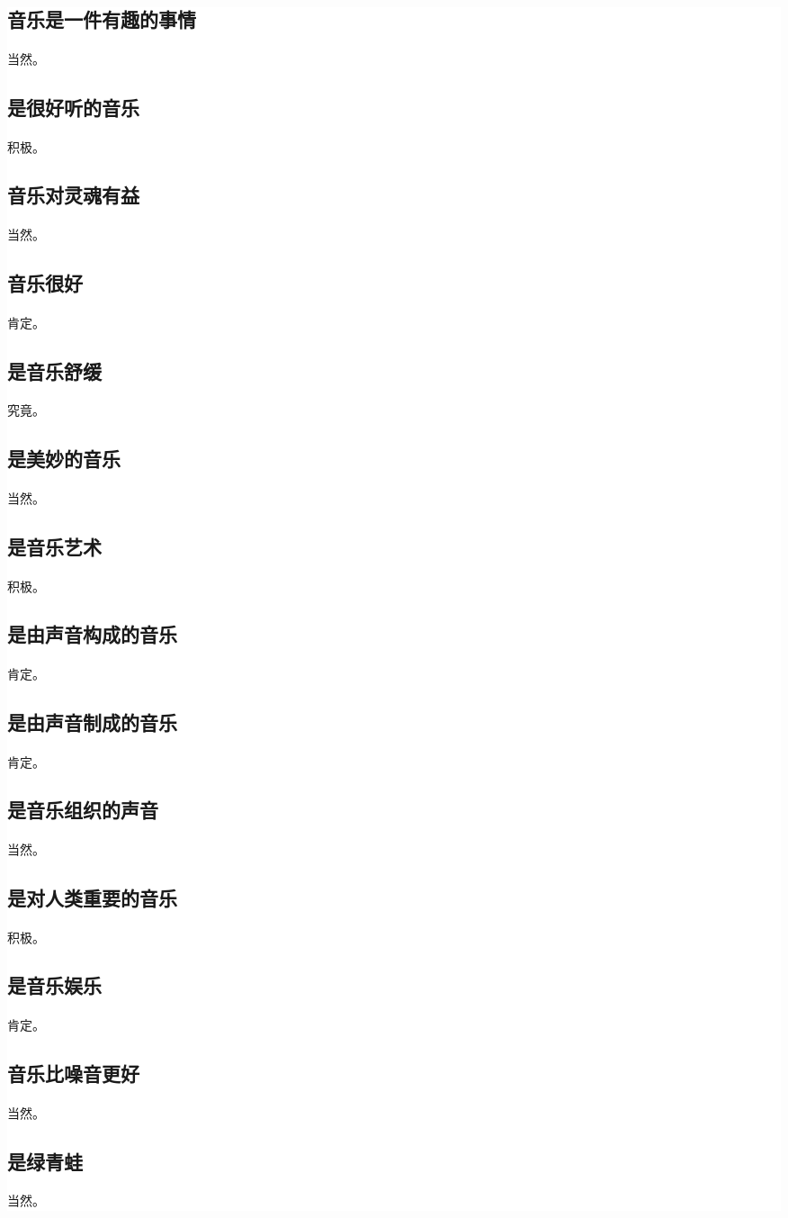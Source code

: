 ## 音乐是一件有趣的事情
当然。

## 是很好听的音乐
积极。

## 音乐对灵魂有益
当然。

## 音乐很好
肯定。

## 是音乐舒缓
究竟。

## 是美妙的音乐
当然。

## 是音乐艺术
积极。

## 是由声音构成的音乐
肯定。

## 是由声音制成的音乐
肯定。

## 是音乐组织的声音
当然。

## 是对人类重要的音乐
积极。

## 是音乐娱乐
肯定。

## 音乐比噪音更好
当然。

## 是绿青蛙
当然。
